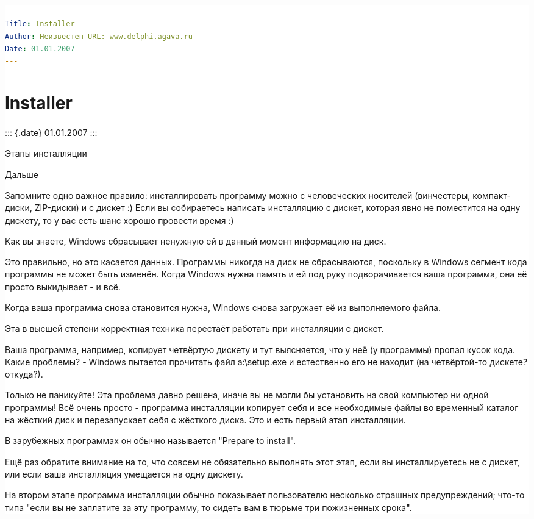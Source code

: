 ```yaml
---
Title: Installer
Author: Неизвестен URL: www.delphi.agava.ru
Date: 01.01.2007
---
```



Installer
=========

::: {.date}
01.01.2007
:::

Этапы инсталляции

Дальше

Запомните одно важное правило: инсталлировать программу можно с
человеческих носителей (винчестеры, компакт-диски, ZIP-диски) и с дискет :)
Если вы собираетесь написать инсталляцию с дискет,
которая явно не поместится на одну дискету, то у вас есть шанс хорошо провести время :)

Как вы знаете, Windows сбрасывает ненужную ей в данный момент информацию
на диск.

Это правильно, но это касается данных. Программы никогда на диск не
сбрасываются, поскольку в Windows сегмент кода программы не может быть изменён.
Когда Windows нужна память и ей под руку подворачивается ваша программа,
она её просто выкидывает - и всё.

Когда ваша программа снова становится нужна, Windows снова загружает её
из выполняемого файла.

Эта в высшей степени корректная техника перестаёт работать при
инсталляции с дискет.

Ваша программа, например, копирует четвёртую дискету и тут выясняется,
что у неё (у программы) пропал кусок кода.
Какие проблемы? - Windows пытается прочитать файл a:\\setup.exe
и естественно его не находит (на четвёртой-то дискете? откуда?).

Только не паникуйте! Эта проблема давно решена, иначе вы не могли бы
установить на свой компьютер ни одной программы! Всё очень просто - программа
инсталляции копирует себя и все необходимые файлы во временный каталог на жёсткий диск и
перезапускает себя с жёсткого диска. Это и есть первый этап инсталляции.

В зарубежных программах он обычно называется "Prepare to install".

Ещё раз обратите внимание на то, что совсем не обязательно выполнять
этот этап, если вы инсталлируетесь не с дискет, или если ваша инсталляция умещается
на одну дискету.

На втором этапе программа инсталляции обычно показывает пользователю
несколько страшных предупреждений; что-то типа \"если вы не заплатите за эту программу,
то сидеть вам в тюрьме три пожизненных срока\".
